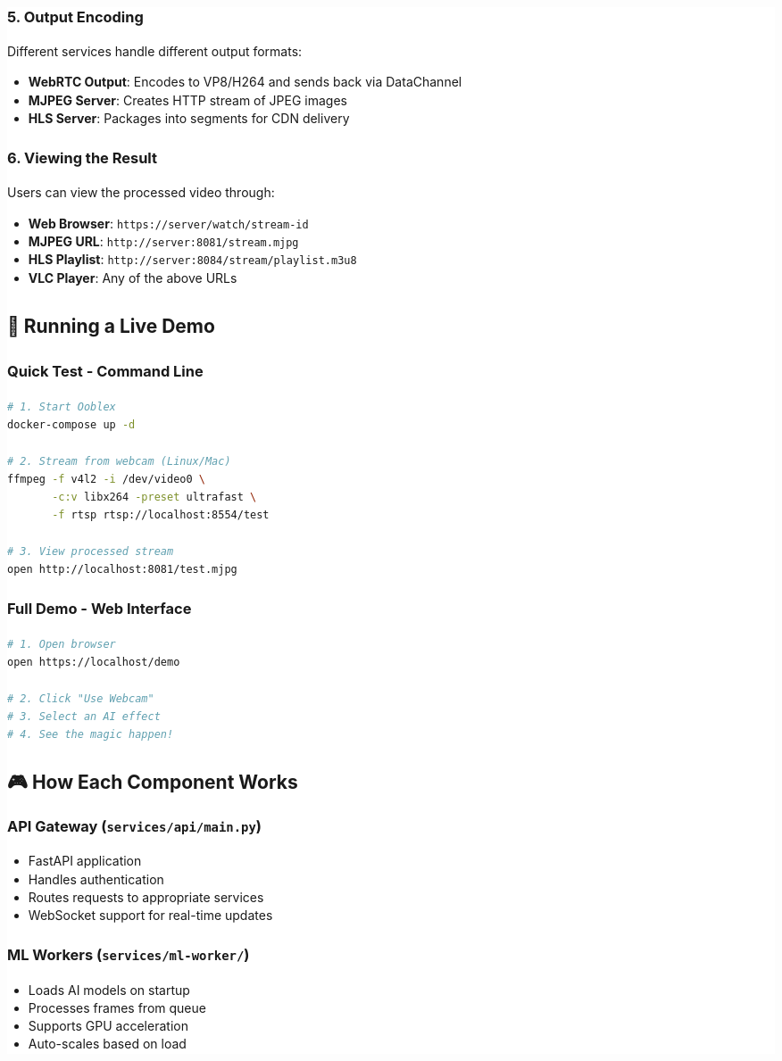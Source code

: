 ### 5. Output Encoding
Different services handle different output formats:

- **WebRTC Output**: Encodes to VP8/H264 and sends back via DataChannel
- **MJPEG Server**: Creates HTTP stream of JPEG images
- **HLS Server**: Packages into segments for CDN delivery

### 6. Viewing the Result

Users can view the processed video through:
- **Web Browser**: `https://server/watch/stream-id`
- **MJPEG URL**: `http://server:8081/stream.mjpg`
- **HLS Playlist**: `http://server:8084/stream/playlist.m3u8`
- **VLC Player**: Any of the above URLs

## 🚀 Running a Live Demo

### Quick Test - Command Line
```bash
# 1. Start Ooblex
docker-compose up -d

# 2. Stream from webcam (Linux/Mac)
ffmpeg -f v4l2 -i /dev/video0 \
       -c:v libx264 -preset ultrafast \
       -f rtsp rtsp://localhost:8554/test

# 3. View processed stream
open http://localhost:8081/test.mjpg
```

### Full Demo - Web Interface
```bash
# 1. Open browser
open https://localhost/demo

# 2. Click "Use Webcam"
# 3. Select an AI effect
# 4. See the magic happen!
```

## 🎮 How Each Component Works

### API Gateway (`services/api/main.py`)
- FastAPI application
- Handles authentication
- Routes requests to appropriate services
- WebSocket support for real-time updates

### ML Workers (`services/ml-worker/`)
- Loads AI models on startup
- Processes frames from queue
- Supports GPU acceleration
- Auto-scales based on load
